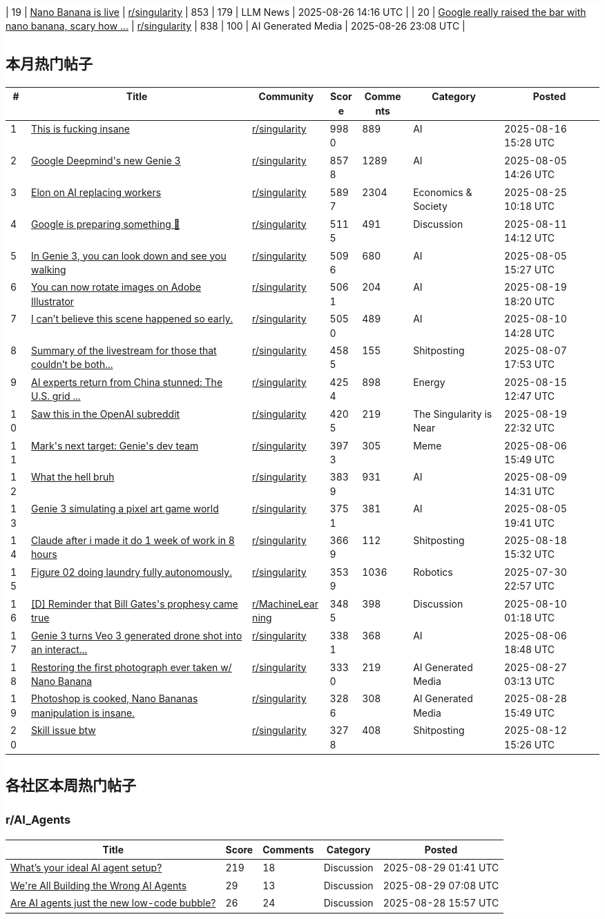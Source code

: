 | 19 | [Nano Banana is live](https://www.reddit.com/comments/1n0n1n7) | [r/singularity](https://www.reddit.com/r/singularity) | 853 | 179 | LLM News | 2025-08-26 14:16 UTC |
| 20 | [Google really raised the bar with nano banana, scary how ...](https://www.reddit.com/comments/1n10w4t) | [r/singularity](https://www.reddit.com/r/singularity) | 838 | 100 | AI Generated Media  | 2025-08-26 23:08 UTC |


## 本月热门帖子

| # | Title | Community | Score | Comments | Category | Posted |
|---|-------|-----------|-------|----------|----------|--------|
| 1 | [This is fucking insane](https://www.reddit.com/comments/1mrygl4) | [r/singularity](https://www.reddit.com/r/singularity) | 9980 | 889 | AI | 2025-08-16 15:28 UTC |
| 2 | [Google Deepmind\'s new Genie 3](https://www.reddit.com/comments/1miaoat) | [r/singularity](https://www.reddit.com/r/singularity) | 8578 | 1289 | AI | 2025-08-05 14:26 UTC |
| 3 | [Elon on AI replacing workers](https://www.reddit.com/comments/1mzmmvp) | [r/singularity](https://www.reddit.com/r/singularity) | 5897 | 2304 | Economics & Society | 2025-08-25 10:18 UTC |
| 4 | [Google is preparing something 👀](https://www.reddit.com/comments/1mne3kp) | [r/singularity](https://www.reddit.com/r/singularity) | 5115 | 491 | Discussion | 2025-08-11 14:12 UTC |
| 5 | [In Genie 3, you can look down and see you walking](https://www.reddit.com/comments/1mic9r4) | [r/singularity](https://www.reddit.com/r/singularity) | 5096 | 680 | AI | 2025-08-05 15:27 UTC |
| 6 | [You can now rotate images on Adobe Illustrator](https://www.reddit.com/comments/1muqhq1) | [r/singularity](https://www.reddit.com/r/singularity) | 5061 | 204 | AI | 2025-08-19 18:20 UTC |
| 7 | [I can’t believe this scene happened so early.](https://www.reddit.com/comments/1mmjzzi) | [r/singularity](https://www.reddit.com/r/singularity) | 5050 | 489 | AI | 2025-08-10 14:28 UTC |
| 8 | [Summary of the livestream for those that couldn’t be both...](https://www.reddit.com/comments/1mk70xx) | [r/singularity](https://www.reddit.com/r/singularity) | 4585 | 155 | Shitposting | 2025-08-07 17:53 UTC |
| 9 | [AI experts return from China stunned: The U.S.&nbsp;grid ...](https://www.reddit.com/comments/1mqwu5v) | [r/singularity](https://www.reddit.com/r/singularity) | 4254 | 898 | Energy | 2025-08-15 12:47 UTC |
| 10 | [Saw this in the OpenAI subreddit](https://www.reddit.com/comments/1muxby9) | [r/singularity](https://www.reddit.com/r/singularity) | 4205 | 219 | The Singularity is Near | 2025-08-19 22:32 UTC |
| 11 | [Mark\'s next target: Genie\'s dev team](https://www.reddit.com/comments/1mj8bnc) | [r/singularity](https://www.reddit.com/r/singularity) | 3973 | 305 | Meme | 2025-08-06 15:49 UTC |
| 12 | [What the hell bruh](https://www.reddit.com/comments/1mlqua8) | [r/singularity](https://www.reddit.com/r/singularity) | 3839 | 931 | AI | 2025-08-09 14:31 UTC |
| 13 | [Genie 3 simulating a pixel art game world](https://www.reddit.com/comments/1mij5cu) | [r/singularity](https://www.reddit.com/r/singularity) | 3751 | 381 | AI | 2025-08-05 19:41 UTC |
| 14 | [Claude after i made it do 1 week of work in 8 hours](https://www.reddit.com/comments/1mtpd49) | [r/singularity](https://www.reddit.com/r/singularity) | 3669 | 112 | Shitposting | 2025-08-18 15:32 UTC |
| 15 | [Figure 02 doing laundry fully autonomously.](https://www.reddit.com/comments/1mdl8a1) | [r/singularity](https://www.reddit.com/r/singularity) | 3539 | 1036 | Robotics | 2025-07-30 22:57 UTC |
| 16 | [\[D\] Reminder that Bill Gates\'s prophesy came true](https://www.reddit.com/comments/1mm5oqm) | [r/MachineLearning](https://www.reddit.com/r/MachineLearning) | 3485 | 398 | Discussion | 2025-08-10 01:18 UTC |
| 17 | [Genie 3 turns Veo 3 generated drone shot into an interact...](https://www.reddit.com/comments/1mjd3mk) | [r/singularity](https://www.reddit.com/r/singularity) | 3381 | 368 | AI | 2025-08-06 18:48 UTC |
| 18 | [Restoring the first photograph ever taken w/ Nano Banana](https://www.reddit.com/comments/1n166m1) | [r/singularity](https://www.reddit.com/r/singularity) | 3330 | 219 | AI Generated Media  | 2025-08-27 03:13 UTC |
| 19 | [Photoshop is cooked, Nano Bananas manipulation is insane.](https://www.reddit.com/comments/1n2fxjn) | [r/singularity](https://www.reddit.com/r/singularity) | 3286 | 308 | AI Generated Media  | 2025-08-28 15:49 UTC |
| 20 | [Skill issue btw](https://www.reddit.com/comments/1mobs0j) | [r/singularity](https://www.reddit.com/r/singularity) | 3278 | 408 | Shitposting | 2025-08-12 15:26 UTC |


## 各社区本周热门帖子

### r/AI_Agents

| Title | Score | Comments | Category | Posted |
|-------|-------|----------|----------|--------|
| [What’s your ideal AI agent setup?](https://www.reddit.com/comments/1n2ul38) | 219 | 18 | Discussion | 2025-08-29 01:41 UTC |
| [We\'re All Building the Wrong AI Agents](https://www.reddit.com/comments/1n30lcq) | 29 | 13 | Discussion | 2025-08-29 07:08 UTC |
| [Are AI agents just the new low-code bubble?](https://www.reddit.com/comments/1n2g59d) | 26 | 24 | Discussion | 2025-08-28 15:57 UTC |
